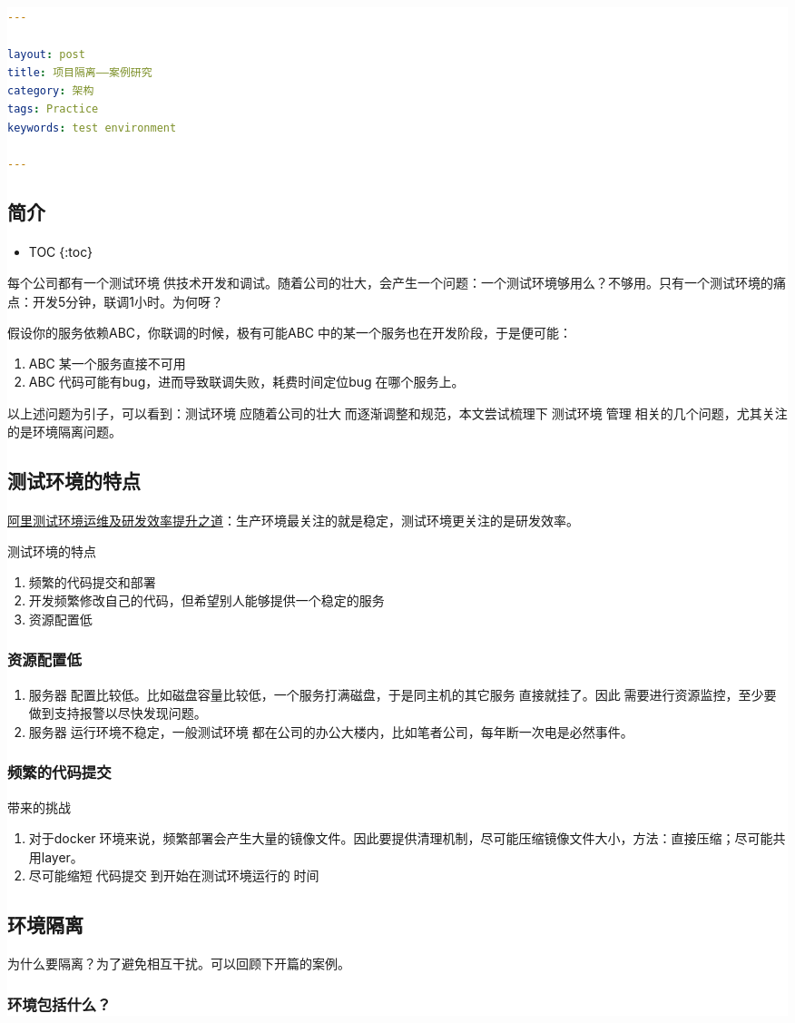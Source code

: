 ```yaml
---

layout: post
title: 项目隔离——案例研究
category: 架构
tags: Practice
keywords: test environment

---
```


## 简介

* TOC
{:toc}

每个公司都有一个测试环境 供技术开发和调试。随着公司的壮大，会产生一个问题：一个测试环境够用么？不够用。只有一个测试环境的痛点：开发5分钟，联调1小时。为何呀？

假设你的服务依赖ABC，你联调的时候，极有可能ABC 中的某一个服务也在开发阶段，于是便可能：

1. ABC 某一个服务直接不可用
1. ABC 代码可能有bug，进而导致联调失败，耗费时间定位bug 在哪个服务上。

以上述问题为引子，可以看到：测试环境 应随着公司的壮大 而逐渐调整和规范，本文尝试梳理下 测试环境 管理 相关的几个问题，尤其关注的是环境隔离问题。

## 测试环境的特点

[阿里测试环境运维及研发效率提升之道](https://yq.aliyun.com/articles/348016)：生产环境最关注的就是稳定，测试环境更关注的是研发效率。

测试环境的特点

1. 频繁的代码提交和部署
2. 开发频繁修改自己的代码，但希望别人能够提供一个稳定的服务
3. 资源配置低

### 资源配置低

1. 服务器 配置比较低。比如磁盘容量比较低，一个服务打满磁盘，于是同主机的其它服务 直接就挂了。因此 需要进行资源监控，至少要做到支持报警以尽快发现问题。
2. 服务器 运行环境不稳定，一般测试环境 都在公司的办公大楼内，比如笔者公司，每年断一次电是必然事件。

### 频繁的代码提交

带来的挑战

1. 对于docker 环境来说，频繁部署会产生大量的镜像文件。因此要提供清理机制，尽可能压缩镜像文件大小，方法：直接压缩；尽可能共用layer。
2. 尽可能缩短 代码提交 到开始在测试环境运行的 时间

## 环境隔离

为什么要隔离？为了避免相互干扰。可以回顾下开篇的案例。 

### 环境包括什么？

